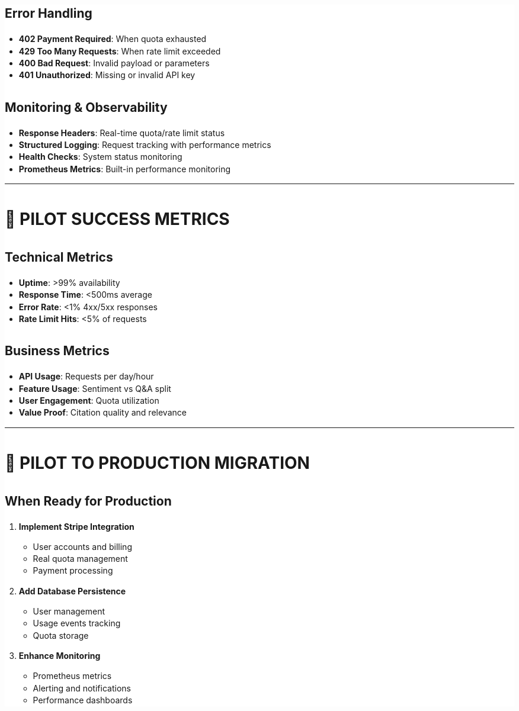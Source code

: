 ## **Error Handling**
- **402 Payment Required**: When quota exhausted
- **429 Too Many Requests**: When rate limit exceeded
- **400 Bad Request**: Invalid payload or parameters
- **401 Unauthorized**: Missing or invalid API key

## **Monitoring & Observability**
- **Response Headers**: Real-time quota/rate limit status
- **Structured Logging**: Request tracking with performance metrics
- **Health Checks**: System status monitoring
- **Prometheus Metrics**: Built-in performance monitoring

---

# 🚀 **PILOT SUCCESS METRICS**

## **Technical Metrics**
- **Uptime**: >99% availability
- **Response Time**: <500ms average
- **Error Rate**: <1% 4xx/5xx responses
- **Rate Limit Hits**: <5% of requests

## **Business Metrics**
- **API Usage**: Requests per day/hour
- **Feature Usage**: Sentiment vs Q&A split
- **User Engagement**: Quota utilization
- **Value Proof**: Citation quality and relevance

---

# 🔄 **PILOT TO PRODUCTION MIGRATION**

## **When Ready for Production**
1. **Implement Stripe Integration**
   - User accounts and billing
   - Real quota management
   - Payment processing

2. **Add Database Persistence**
   - User management
   - Usage events tracking
   - Quota storage

3. **Enhance Monitoring**
   - Prometheus metrics
   - Alerting and notifications
   - Performance dashboards
